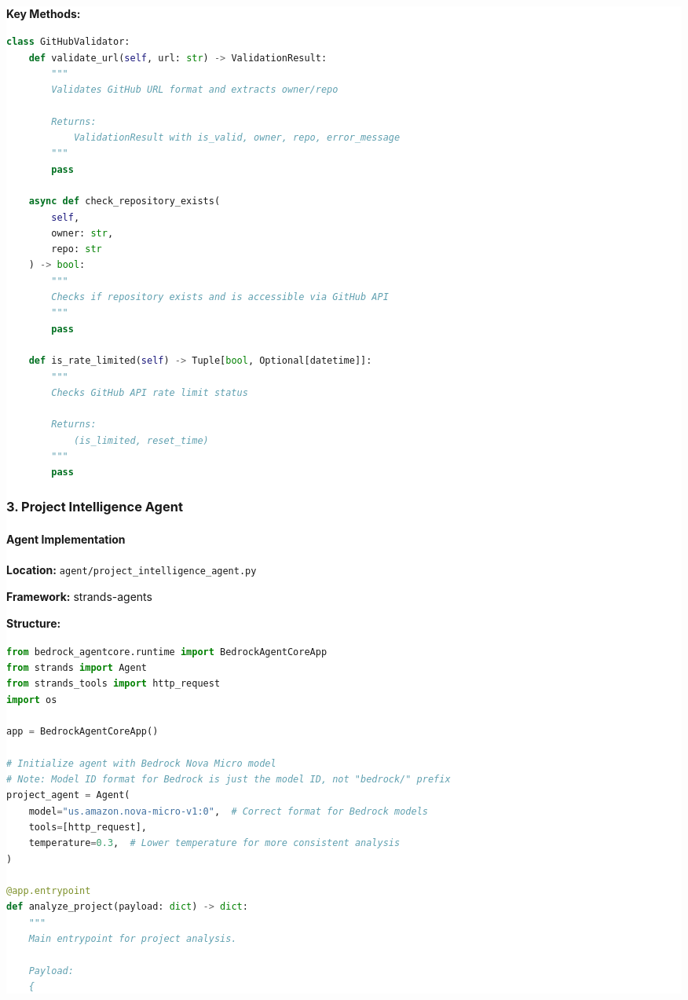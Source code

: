 **Key Methods:**

```python
class GitHubValidator:
    def validate_url(self, url: str) -> ValidationResult:
        """
        Validates GitHub URL format and extracts owner/repo
        
        Returns:
            ValidationResult with is_valid, owner, repo, error_message
        """
        pass
    
    async def check_repository_exists(
        self, 
        owner: str, 
        repo: str
    ) -> bool:
        """
        Checks if repository exists and is accessible via GitHub API
        """
        pass
    
    def is_rate_limited(self) -> Tuple[bool, Optional[datetime]]:
        """
        Checks GitHub API rate limit status
        
        Returns:
            (is_limited, reset_time)
        """
        pass
```

### 3. Project Intelligence Agent

#### Agent Implementation

**Location:** `agent/project_intelligence_agent.py`

**Framework:** strands-agents

**Structure:**

```python
from bedrock_agentcore.runtime import BedrockAgentCoreApp
from strands import Agent
from strands_tools import http_request
import os

app = BedrockAgentCoreApp()

# Initialize agent with Bedrock Nova Micro model
# Note: Model ID format for Bedrock is just the model ID, not "bedrock/" prefix
project_agent = Agent(
    model="us.amazon.nova-micro-v1:0",  # Correct format for Bedrock models
    tools=[http_request],
    temperature=0.3,  # Lower temperature for more consistent analysis
)

@app.entrypoint
def analyze_project(payload: dict) -> dict:
    """
    Main entrypoint for project analysis.
    
    Payload:
    {
```
